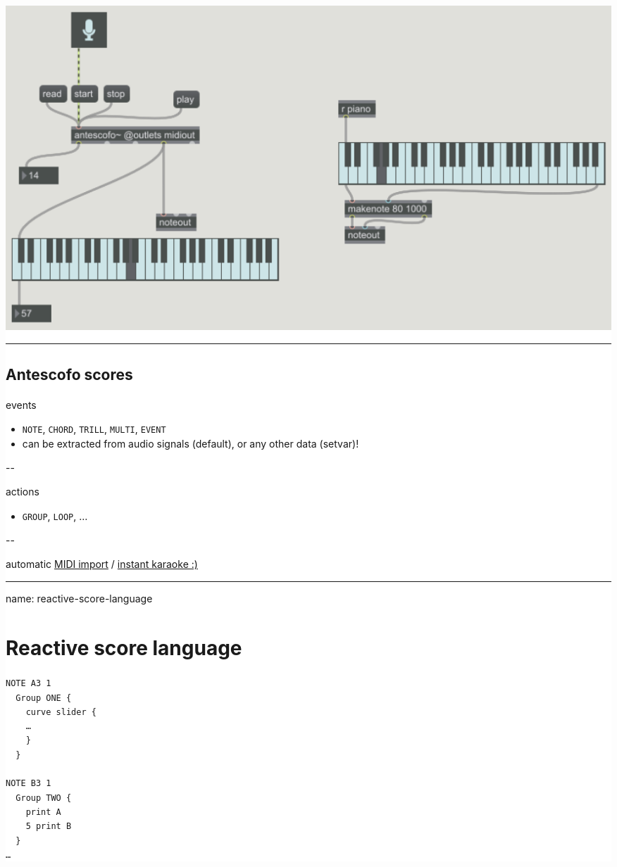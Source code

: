 <img src="../attachments/scofo-basic.png" width = "100%">

---
## Antescofo scores

events
- `NOTE`, `CHORD`, `TRILL`, `MULTI`, `EVENT`
- can be extracted from audio signals (default), or any other data (setvar)!

--

actions
- `GROUP`, `LOOP`, …

--

automatic [MIDI import](https://antescofo-converter.ircam.fr/) / [instant karaoke :)](https://www.youtube.com/watch?v=gsYhDp2VXMo)

---
name: reactive-score-language
# Reactive score language

```antescofo
NOTE A3 1
  Group ONE {
    curve slider {
    …
    }
  }

NOTE B3 1
  Group TWO {
    print A
    5 print B
  }
…
```
